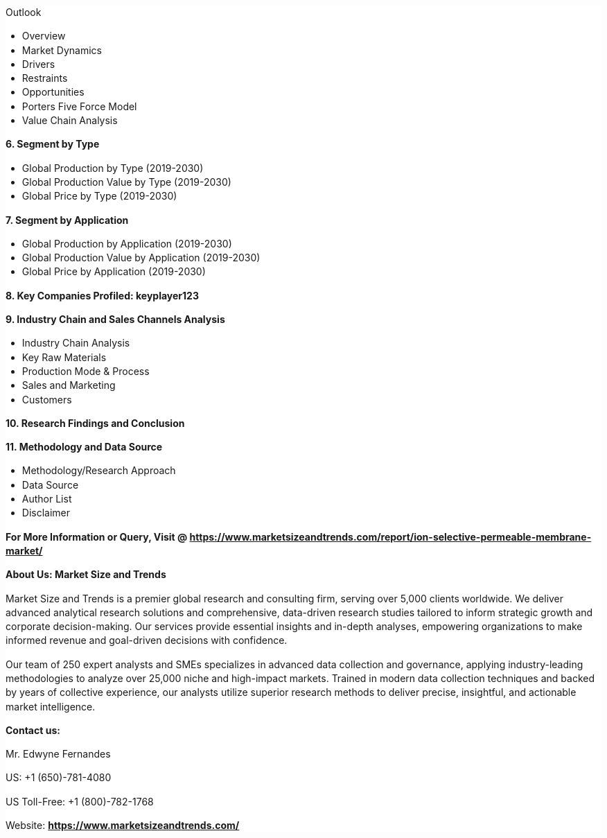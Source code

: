 Outlook</strong></p><ul><li>Overview</li><li>Market Dynamics</li><li>Drivers</li><li>Restraints</li><li>Opportunities</li><li>Porters Five Force Model</li><li>Value Chain Analysis&nbsp;</li></ul><p><strong>6. Segment by Type</strong></p><ul><li>Global Production by Type (2019-2030)</li><li>Global Production Value by Type (2019-2030)</li><li>Global Price by Type (2019-2030)</li></ul><p><strong>7. Segment by Application</strong></p><ul><li>Global Production by Application (2019-2030)</li><li>Global Production Value by Application (2019-2030)</li><li>Global Price by Application (2019-2030)</li></ul><p><strong>8. Key Companies Profiled: keyplayer123</strong></p><p><strong>9. Industry Chain and Sales Channels Analysis</strong></p><ul><li>Industry Chain Analysis</li><li>Key Raw Materials</li><li>Production Mode &amp; Process</li><li>Sales and Marketing</li><li>Customers</li></ul><p><strong>10. Research Findings and Conclusion</strong></p><p><strong>11. Methodology and Data Source</strong></p><ul><li>Methodology/Research Approach</li><li>Data Source</li><li>Author List</li><li>Disclaimer</li></ul></p><p><strong>For More Information or Query, Visit @ <a href="https://www.marketsizeandtrends.com/report/ion-selective-permeable-membrane-market/">https://www.marketsizeandtrends.com/report/ion-selective-permeable-membrane-market/</a></strong></p><p><strong>About Us: Market Size and Trends</strong></p><p>Market Size and Trends is a premier global research and consulting firm, serving over 5,000 clients worldwide. We deliver advanced analytical research solutions and comprehensive, data-driven research studies tailored to inform strategic growth and corporate decision-making. Our services provide essential insights and in-depth analyses, empowering organizations to make informed revenue and goal-driven decisions with confidence.</p><p>Our team of 250 expert analysts and SMEs specializes in advanced data collection and governance, applying industry-leading methodologies to analyze over 25,000 niche and high-impact markets. Trained in modern data collection techniques and backed by years of collective experience, our analysts utilize superior research methods to deliver precise, insightful, and actionable market intelligence.</p><p><strong>Contact us:</strong></p><p>Mr. Edwyne Fernandes</p><p>US: +1 (650)-781-4080</p><p>US Toll-Free: +1 (800)-782-1768</p><p>Website: <strong><a href="https://www.marketsizeandtrends.com/">https://www.marketsizeandtrends.com/</a></strong></p>
